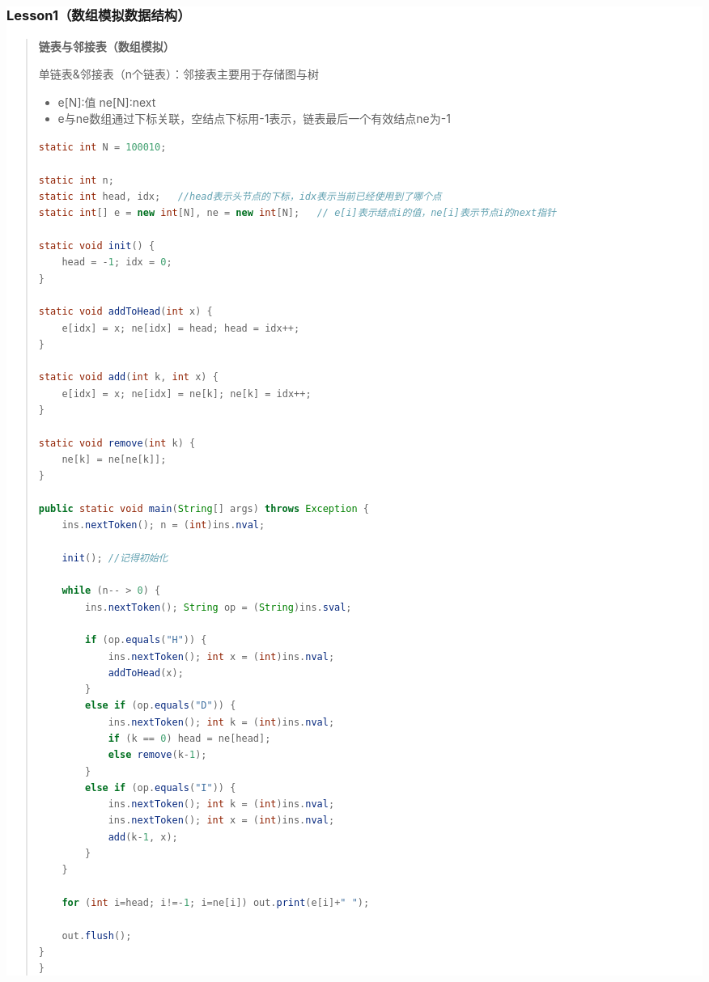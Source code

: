 ### Lesson1（数组模拟数据结构）

> **链表与邻接表（数组模拟）**
>
> 单链表&邻接表（n个链表）：邻接表主要用于存储图与树
>
> * e[N]:值	ne[N]:next
> * e与ne数组通过下标关联，空结点下标用-1表示，链表最后一个有效结点ne为-1
>
> ```Java
> static int N = 100010;
> 
> static int n;
> static int head, idx;   //head表示头节点的下标，idx表示当前已经使用到了哪个点
> static int[] e = new int[N], ne = new int[N];   // e[i]表示结点i的值，ne[i]表示节点i的next指针
> 
> static void init() {
>     head = -1; idx = 0;
> }
> 
> static void addToHead(int x) {
>     e[idx] = x; ne[idx] = head; head = idx++;
> }
> 
> static void add(int k, int x) {
>     e[idx] = x; ne[idx] = ne[k]; ne[k] = idx++;
> }
> 
> static void remove(int k) {
>     ne[k] = ne[ne[k]];
> }
> 
> public static void main(String[] args) throws Exception {
>     ins.nextToken(); n = (int)ins.nval;
> 
>     init(); //记得初始化
> 
>     while (n-- > 0) {
>         ins.nextToken(); String op = (String)ins.sval;
> 
>         if (op.equals("H")) {
>             ins.nextToken(); int x = (int)ins.nval;
>             addToHead(x);
>         }
>         else if (op.equals("D")) {
>             ins.nextToken(); int k = (int)ins.nval;
>             if (k == 0) head = ne[head];
>             else remove(k-1);
>         }
>         else if (op.equals("I")) {
>             ins.nextToken(); int k = (int)ins.nval;
>             ins.nextToken(); int x = (int)ins.nval;
>             add(k-1, x);
>         }
>     }
> 
>     for (int i=head; i!=-1; i=ne[i]) out.print(e[i]+" ");
> 
>     out.flush();
> }
> }
> ```
> 